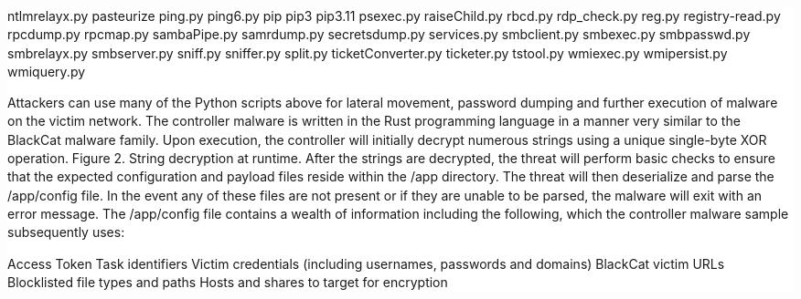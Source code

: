 ntlmrelayx.py
pasteurize
ping.py
ping6.py
pip
pip3
pip3.11
psexec.py
raiseChild.py
rbcd.py
rdp_check.py
reg.py
registry-read.py
rpcdump.py
rpcmap.py
sambaPipe.py
samrdump.py
secretsdump.py
services.py
smbclient.py
smbexec.py
smbpasswd.py
smbrelayx.py
smbserver.py
sniff.py
sniffer.py
split.py
ticketConverter.py
ticketer.py
tstool.py
wmiexec.py
wmipersist.py
wmiquery.py

Attackers can use many of the Python scripts above for lateral movement, password dumping and further execution of malware on the victim network.
The controller malware is written in the Rust programming language in a manner very similar to the BlackCat malware family. Upon execution, the controller will initially decrypt numerous strings using a unique single-byte XOR operation.
Figure 2. String decryption at runtime.
After the strings are decrypted, the threat will perform basic checks to ensure that the expected configuration and payload files reside within the /app directory. The threat will then deserialize and parse the /app/config file. In the event any of these files are not present or if they are unable to be parsed, the malware will exit with an error message.
The /app/config file contains a wealth of information including the following, which the controller malware sample subsequently uses:

Access Token
Task identifiers
Victim credentials (including usernames, passwords and domains)
BlackCat victim URLs
Blocklisted file types and paths
Hosts and shares to target for encryption
